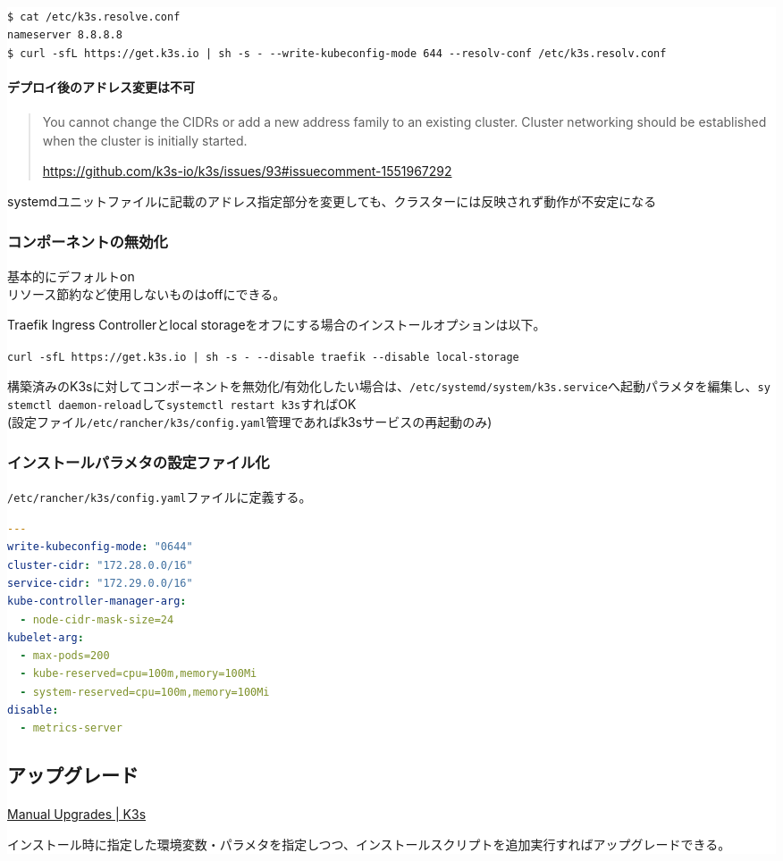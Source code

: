 ```
$ cat /etc/k3s.resolve.conf 
nameserver 8.8.8.8
$ curl -sfL https://get.k3s.io | sh -s - --write-kubeconfig-mode 644 --resolv-conf /etc/k3s.resolv.conf 
```

#### デプロイ後のアドレス変更は不可

> You cannot change the CIDRs or add a new address family to an existing cluster. Cluster networking should be established when the cluster is initially started.
>
> https://github.com/k3s-io/k3s/issues/93#issuecomment-1551967292

systemdユニットファイルに記載のアドレス指定部分を変更しても、クラスターには反映されず動作が不安定になる

### コンポーネントの無効化

基本的にデフォルトon  
リソース節約など使用しないものはoffにできる。

Traefik Ingress Controllerとlocal storageをオフにする場合のインストールオプションは以下。

```console
curl -sfL https://get.k3s.io | sh -s - --disable traefik --disable local-storage
```

構築済みのK3sに対してコンポーネントを無効化/有効化したい場合は、`/etc/systemd/system/k3s.service`へ起動パラメタを編集し、`systemctl daemon-reload`して`systemctl restart k3s`すればOK  
(設定ファイル`/etc/rancher/k3s/config.yaml`管理であればk3sサービスの再起動のみ)

### インストールパラメタの設定ファイル化

`/etc/rancher/k3s/config.yaml`ファイルに定義する。

```yaml
---
write-kubeconfig-mode: "0644"
cluster-cidr: "172.28.0.0/16"
service-cidr: "172.29.0.0/16"
kube-controller-manager-arg:
  - node-cidr-mask-size=24
kubelet-arg:
  - max-pods=200
  - kube-reserved=cpu=100m,memory=100Mi
  - system-reserved=cpu=100m,memory=100Mi
disable:
  - metrics-server
```

## アップグレード

[Manual Upgrades | K3s](https://docs.k3s.io/upgrades/manual)

インストール時に指定した環境変数・パラメタを指定しつつ、インストールスクリプトを追加実行すればアップグレードできる。
